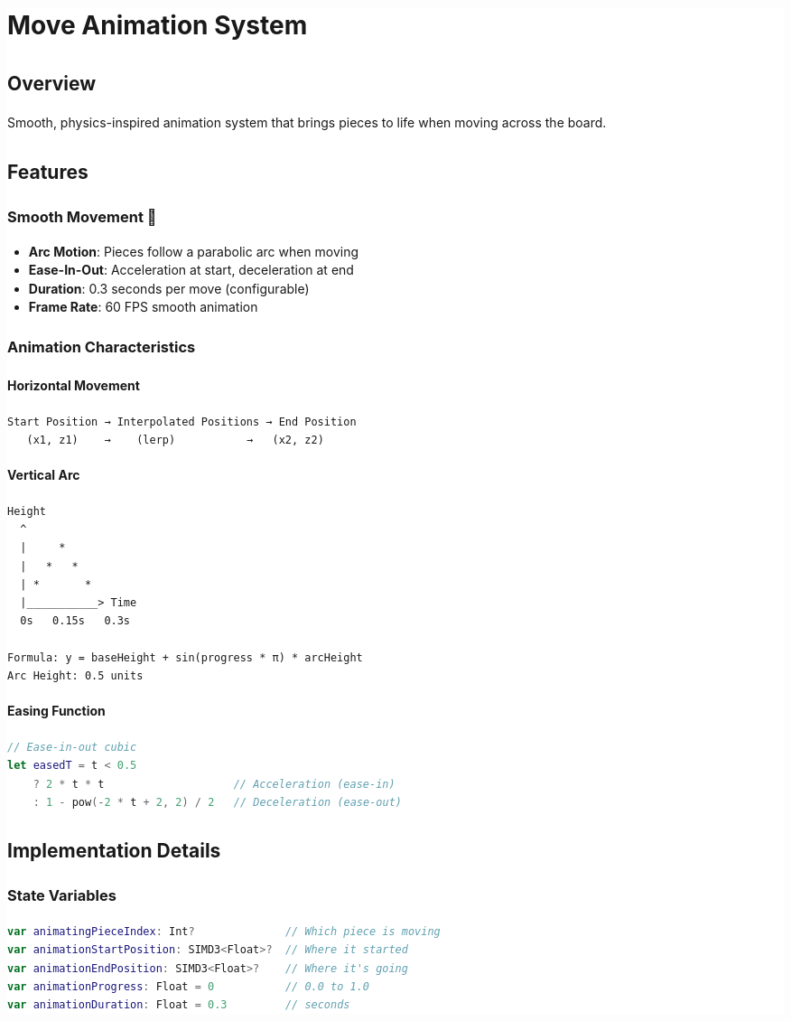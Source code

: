 # Move Animation System

## Overview
Smooth, physics-inspired animation system that brings pieces to life when moving across the board.

## Features

### **Smooth Movement** 🎯
- **Arc Motion**: Pieces follow a parabolic arc when moving
- **Ease-In-Out**: Acceleration at start, deceleration at end
- **Duration**: 0.3 seconds per move (configurable)
- **Frame Rate**: 60 FPS smooth animation

### **Animation Characteristics**

#### Horizontal Movement
```
Start Position → Interpolated Positions → End Position
   (x1, z1)    →    (lerp)           →   (x2, z2)
```

#### Vertical Arc
```
Height
  ^
  |     *
  |   *   *
  | *       *
  |___________> Time
  0s   0.15s   0.3s

Formula: y = baseHeight + sin(progress * π) * arcHeight
Arc Height: 0.5 units
```

#### Easing Function
```swift
// Ease-in-out cubic
let easedT = t < 0.5 
    ? 2 * t * t                    // Acceleration (ease-in)
    : 1 - pow(-2 * t + 2, 2) / 2   // Deceleration (ease-out)
```

## Implementation Details

### State Variables
```swift
var animatingPieceIndex: Int?              // Which piece is moving
var animationStartPosition: SIMD3<Float>?  // Where it started
var animationEndPosition: SIMD3<Float>?    // Where it's going
var animationProgress: Float = 0           // 0.0 to 1.0
var animationDuration: Float = 0.3         // seconds
```
